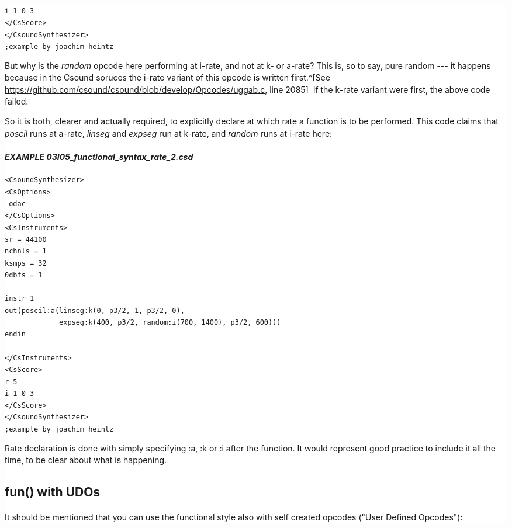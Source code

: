 ```csound
i 1 0 3
</CsScore>
</CsoundSynthesizer>
;example by joachim heintz
```

But why is the _random_ opcode here performing at i-rate, and not at k- or a-rate? This is, so to say,
pure random --- it happens because in the Csound soruces the i-rate variant of this opcode is written
first.^[See <https://github.com/csound/csound/blob/develop/Opcodes/uggab.c>, line 2085]
&nbsp;If the k-rate variant were first, the above code failed.

So it is both, clearer and actually required, to explicitly declare at which rate a function is to be performed.
This code claims that _poscil_ runs at a-rate, _linseg_ and _expseg_ run at k-rate, and _random_ runs at i-rate here:

#### **_EXAMPLE 03I05_functional_syntax_rate_2.csd_**

```csound
<CsoundSynthesizer>
<CsOptions>
-odac
</CsOptions>
<CsInstruments>
sr = 44100
nchnls = 1
ksmps = 32
0dbfs = 1

instr 1
out(poscil:a(linseg:k(0, p3/2, 1, p3/2, 0),
             expseg:k(400, p3/2, random:i(700, 1400), p3/2, 600)))
endin

</CsInstruments>
<CsScore>
r 5
i 1 0 3
</CsScore>
</CsoundSynthesizer>
;example by joachim heintz
```

Rate declaration is done with simply specifying :a, :k or :i after
the function. It would represent good practice to include it all the
time, to be clear about what is happening.

## fun() with UDOs

It should be mentioned that you can use the functional style also with
self created opcodes ("User Defined Opcodes"):
